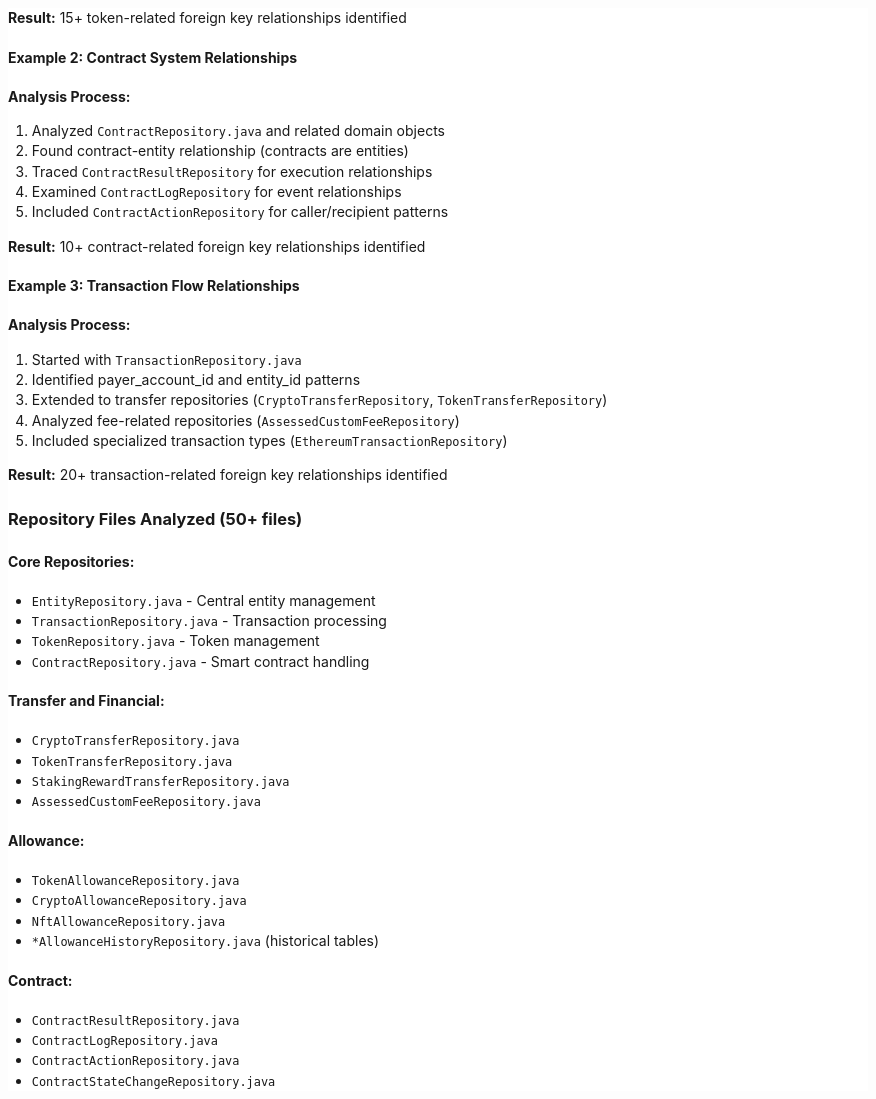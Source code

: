 **Result:** 15+ token-related foreign key relationships identified

#### Example 2: Contract System Relationships

**Analysis Process:**

1. Analyzed `ContractRepository.java` and related domain objects
2. Found contract-entity relationship (contracts are entities)
3. Traced `ContractResultRepository` for execution relationships
4. Examined `ContractLogRepository` for event relationships
5. Included `ContractActionRepository` for caller/recipient patterns

**Result:** 10+ contract-related foreign key relationships identified

#### Example 3: Transaction Flow Relationships

**Analysis Process:**

1. Started with `TransactionRepository.java`
2. Identified payer_account_id and entity_id patterns
3. Extended to transfer repositories (`CryptoTransferRepository`, `TokenTransferRepository`)
4. Analyzed fee-related repositories (`AssessedCustomFeeRepository`)
5. Included specialized transaction types (`EthereumTransactionRepository`)

**Result:** 20+ transaction-related foreign key relationships identified

### Repository Files Analyzed (50+ files)

#### Core Repositories:

- `EntityRepository.java` - Central entity management
- `TransactionRepository.java` - Transaction processing
- `TokenRepository.java` - Token management
- `ContractRepository.java` - Smart contract handling

#### Transfer and Financial:

- `CryptoTransferRepository.java`
- `TokenTransferRepository.java`
- `StakingRewardTransferRepository.java`
- `AssessedCustomFeeRepository.java`

#### Allowance:

- `TokenAllowanceRepository.java`
- `CryptoAllowanceRepository.java`
- `NftAllowanceRepository.java`
- `*AllowanceHistoryRepository.java` (historical tables)

#### Contract:

- `ContractResultRepository.java`
- `ContractLogRepository.java`
- `ContractActionRepository.java`
- `ContractStateChangeRepository.java`

